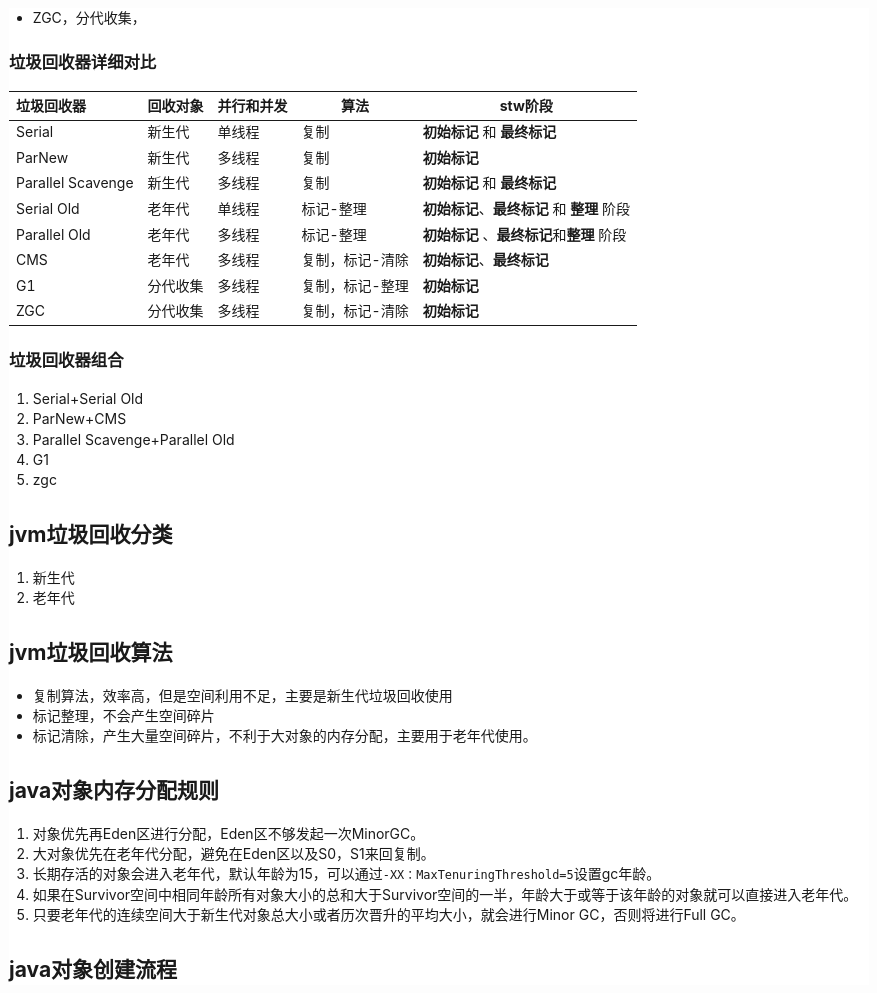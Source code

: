* ZGC，分代收集，



### 垃圾回收器详细对比

| 垃圾回收器        | 回收对象 | 并行和并发 | 算法            | stw阶段                                     |
| :---------------- | -------- | ---------- | --------------- | ------------------------------------------- |
| Serial            | 新生代   | 单线程     | 复制            | **初始标记** 和 **最终标记**                |
| ParNew            | 新生代   | 多线程     | 复制            | **初始标记**                                |
| Parallel Scavenge | 新生代   | 多线程     | 复制            | **初始标记** 和 **最终标记**                |
| Serial Old        | 老年代   | 单线程     | 标记-整理       | **初始标记**、**最终标记** 和 **整理** 阶段 |
| Parallel Old      | 老年代   | 多线程     | 标记-整理       | **初始标记** 、**最终标记**和**整理** 阶段  |
| CMS               | 老年代   | 多线程     | 复制，标记-清除 | **初始标记**、**最终标记**                  |
| G1                | 分代收集 | 多线程     | 复制，标记-整理 | **初始标记**                                |
| ZGC               | 分代收集 | 多线程     | 复制，标记-清除 | **初始标记**                                |



### 垃圾回收器组合
1. Serial+Serial Old
2. ParNew+CMS
3. Parallel Scavenge+Parallel Old
4. G1
5. zgc



## jvm垃圾回收分类
1. 新生代
2. 老年代

## jvm垃圾回收算法
* 复制算法，效率高，但是空间利用不足，主要是新生代垃圾回收使用
* 标记整理，不会产生空间碎片
* 标记清除，产生大量空间碎片，不利于大对象的内存分配，主要用于老年代使用。

## java对象内存分配规则
1. 对象优先再Eden区进行分配，Eden区不够发起一次MinorGC。
2. 大对象优先在老年代分配，避免在Eden区以及S0，S1来回复制。
3. 长期存活的对象会进入老年代，默认年龄为15，可以通过`-XX：MaxTenuringThreshold=5`设置gc年龄。
4. 如果在Survivor空间中相同年龄所有对象大小的总和大于Survivor空间的一半，年龄大于或等于该年龄的对象就可以直接进入老年代。
5. 只要老年代的连续空间大于新生代对象总大小或者历次晋升的平均大小，就会进行Minor GC，否则将进行Full GC。


## java对象创建流程